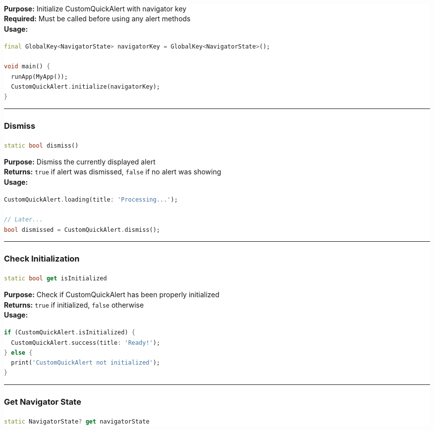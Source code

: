 **Purpose:** Initialize CustomQuickAlert with navigator key  
**Required:** Must be called before using any alert methods  
**Usage:**
```dart
final GlobalKey<NavigatorState> navigatorKey = GlobalKey<NavigatorState>();

void main() {
  runApp(MyApp());
  CustomQuickAlert.initialize(navigatorKey);
}
```

---

### Dismiss

```dart
static bool dismiss()
```

**Purpose:** Dismiss the currently displayed alert  
**Returns:** `true` if alert was dismissed, `false` if no alert was showing  
**Usage:**
```dart
CustomQuickAlert.loading(title: 'Processing...');

// Later...
bool dismissed = CustomQuickAlert.dismiss();
```

---

### Check Initialization

```dart
static bool get isInitialized
```

**Purpose:** Check if CustomQuickAlert has been properly initialized  
**Returns:** `true` if initialized, `false` otherwise  
**Usage:**
```dart
if (CustomQuickAlert.isInitialized) {
  CustomQuickAlert.success(title: 'Ready!');
} else {
  print('CustomQuickAlert not initialized');
}
```

---

### Get Navigator State

```dart
static NavigatorState? get navigatorState
```
